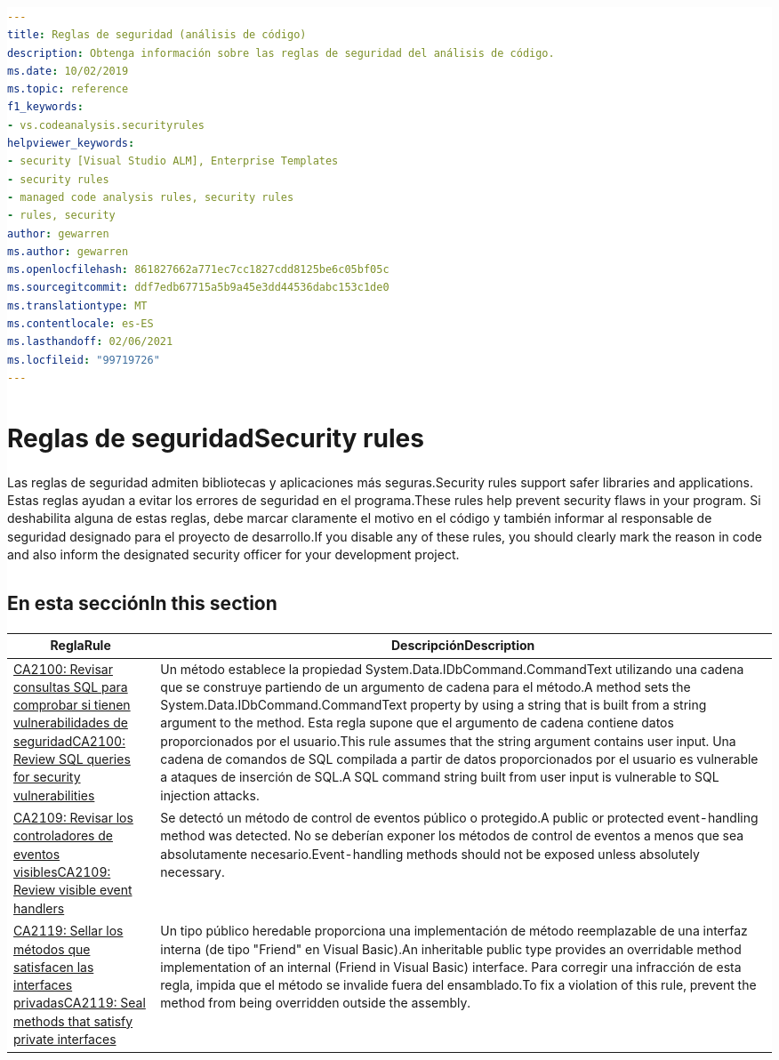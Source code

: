 ```yaml
---
title: Reglas de seguridad (análisis de código)
description: Obtenga información sobre las reglas de seguridad del análisis de código.
ms.date: 10/02/2019
ms.topic: reference
f1_keywords:
- vs.codeanalysis.securityrules
helpviewer_keywords:
- security [Visual Studio ALM], Enterprise Templates
- security rules
- managed code analysis rules, security rules
- rules, security
author: gewarren
ms.author: gewarren
ms.openlocfilehash: 861827662a771ec7cc1827cdd8125be6c05bf05c
ms.sourcegitcommit: ddf7edb67715a5b9a45e3dd44536dabc153c1de0
ms.translationtype: MT
ms.contentlocale: es-ES
ms.lasthandoff: 02/06/2021
ms.locfileid: "99719726"
---
```

# <a name="security-rules"></a><span data-ttu-id="df8d1-103">Reglas de seguridad</span><span class="sxs-lookup"><span data-stu-id="df8d1-103">Security rules</span></span>

<span data-ttu-id="df8d1-104">Las reglas de seguridad admiten bibliotecas y aplicaciones más seguras.</span><span class="sxs-lookup"><span data-stu-id="df8d1-104">Security rules support safer libraries and applications.</span></span> <span data-ttu-id="df8d1-105">Estas reglas ayudan a evitar los errores de seguridad en el programa.</span><span class="sxs-lookup"><span data-stu-id="df8d1-105">These rules help prevent security flaws in your program.</span></span> <span data-ttu-id="df8d1-106">Si deshabilita alguna de estas reglas, debe marcar claramente el motivo en el código y también informar al responsable de seguridad designado para el proyecto de desarrollo.</span><span class="sxs-lookup"><span data-stu-id="df8d1-106">If you disable any of these rules, you should clearly mark the reason in code and also inform the designated security officer for your development project.</span></span>

## <a name="in-this-section"></a><span data-ttu-id="df8d1-107">En esta sección</span><span class="sxs-lookup"><span data-stu-id="df8d1-107">In this section</span></span>

|<span data-ttu-id="df8d1-108">Regla</span><span class="sxs-lookup"><span data-stu-id="df8d1-108">Rule</span></span>|<span data-ttu-id="df8d1-109">Descripción</span><span class="sxs-lookup"><span data-stu-id="df8d1-109">Description</span></span>|
|----------|-----------------|
|[<span data-ttu-id="df8d1-110">CA2100: Revisar consultas SQL para comprobar si tienen vulnerabilidades de seguridad</span><span class="sxs-lookup"><span data-stu-id="df8d1-110">CA2100: Review SQL queries for security vulnerabilities</span></span>](ca2100.md)|<span data-ttu-id="df8d1-111">Un método establece la propiedad System.Data.IDbCommand.CommandText utilizando una cadena que se construye partiendo de un argumento de cadena para el método.</span><span class="sxs-lookup"><span data-stu-id="df8d1-111">A method sets the System.Data.IDbCommand.CommandText property by using a string that is built from a string argument to the method.</span></span> <span data-ttu-id="df8d1-112">Esta regla supone que el argumento de cadena contiene datos proporcionados por el usuario.</span><span class="sxs-lookup"><span data-stu-id="df8d1-112">This rule assumes that the string argument contains user input.</span></span> <span data-ttu-id="df8d1-113">Una cadena de comandos de SQL compilada a partir de datos proporcionados por el usuario es vulnerable a ataques de inserción de SQL.</span><span class="sxs-lookup"><span data-stu-id="df8d1-113">A SQL command string built from user input is vulnerable to SQL injection attacks.</span></span>|
|[<span data-ttu-id="df8d1-114">CA2109: Revisar los controladores de eventos visibles</span><span class="sxs-lookup"><span data-stu-id="df8d1-114">CA2109: Review visible event handlers</span></span>](ca2109.md)|<span data-ttu-id="df8d1-115">Se detectó un método de control de eventos público o protegido.</span><span class="sxs-lookup"><span data-stu-id="df8d1-115">A public or protected event-handling method was detected.</span></span> <span data-ttu-id="df8d1-116">No se deberían exponer los métodos de control de eventos a menos que sea absolutamente necesario.</span><span class="sxs-lookup"><span data-stu-id="df8d1-116">Event-handling methods should not be exposed unless absolutely necessary.</span></span>|
|[<span data-ttu-id="df8d1-117">CA2119: Sellar los métodos que satisfacen las interfaces privadas</span><span class="sxs-lookup"><span data-stu-id="df8d1-117">CA2119: Seal methods that satisfy private interfaces</span></span>](ca2119.md)|<span data-ttu-id="df8d1-118">Un tipo público heredable proporciona una implementación de método reemplazable de una interfaz interna (de tipo "Friend" en Visual Basic).</span><span class="sxs-lookup"><span data-stu-id="df8d1-118">An inheritable public type provides an overridable method implementation of an internal (Friend in Visual Basic) interface.</span></span> <span data-ttu-id="df8d1-119">Para corregir una infracción de esta regla, impida que el método se invalide fuera del ensamblado.</span><span class="sxs-lookup"><span data-stu-id="df8d1-119">To fix a violation of this rule, prevent the method from being overridden outside the assembly.</span></span>|